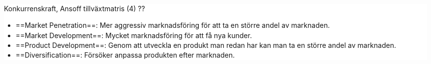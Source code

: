 Konkurrenskraft, Ansoff tillväxtmatris (4)
??
- ==Market Penetration==: Mer aggressiv marknadsföring för att ta en större andel av marknaden.
- ==Market Development==: Mycket marknadsföring för att få nya kunder.
- ==Product Development==: Genom att utveckla en produkt man redan har kan man ta en större andel av marknaden.
- ==Diversification==: Försöker anpassa produkten efter marknaden.

